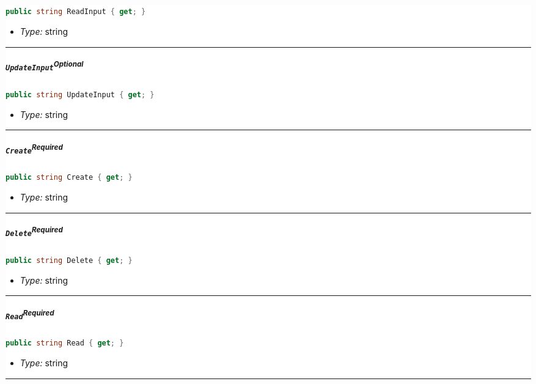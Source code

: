 ```csharp
public string ReadInput { get; }
```

- *Type:* string

---

##### `UpdateInput`<sup>Optional</sup> <a name="UpdateInput" id="@cdktf/provider-azurerm.servicebusNamespaceAuthorizationRule.ServicebusNamespaceAuthorizationRuleTimeoutsOutputReference.property.updateInput"></a>

```csharp
public string UpdateInput { get; }
```

- *Type:* string

---

##### `Create`<sup>Required</sup> <a name="Create" id="@cdktf/provider-azurerm.servicebusNamespaceAuthorizationRule.ServicebusNamespaceAuthorizationRuleTimeoutsOutputReference.property.create"></a>

```csharp
public string Create { get; }
```

- *Type:* string

---

##### `Delete`<sup>Required</sup> <a name="Delete" id="@cdktf/provider-azurerm.servicebusNamespaceAuthorizationRule.ServicebusNamespaceAuthorizationRuleTimeoutsOutputReference.property.delete"></a>

```csharp
public string Delete { get; }
```

- *Type:* string

---

##### `Read`<sup>Required</sup> <a name="Read" id="@cdktf/provider-azurerm.servicebusNamespaceAuthorizationRule.ServicebusNamespaceAuthorizationRuleTimeoutsOutputReference.property.read"></a>

```csharp
public string Read { get; }
```

- *Type:* string

---
